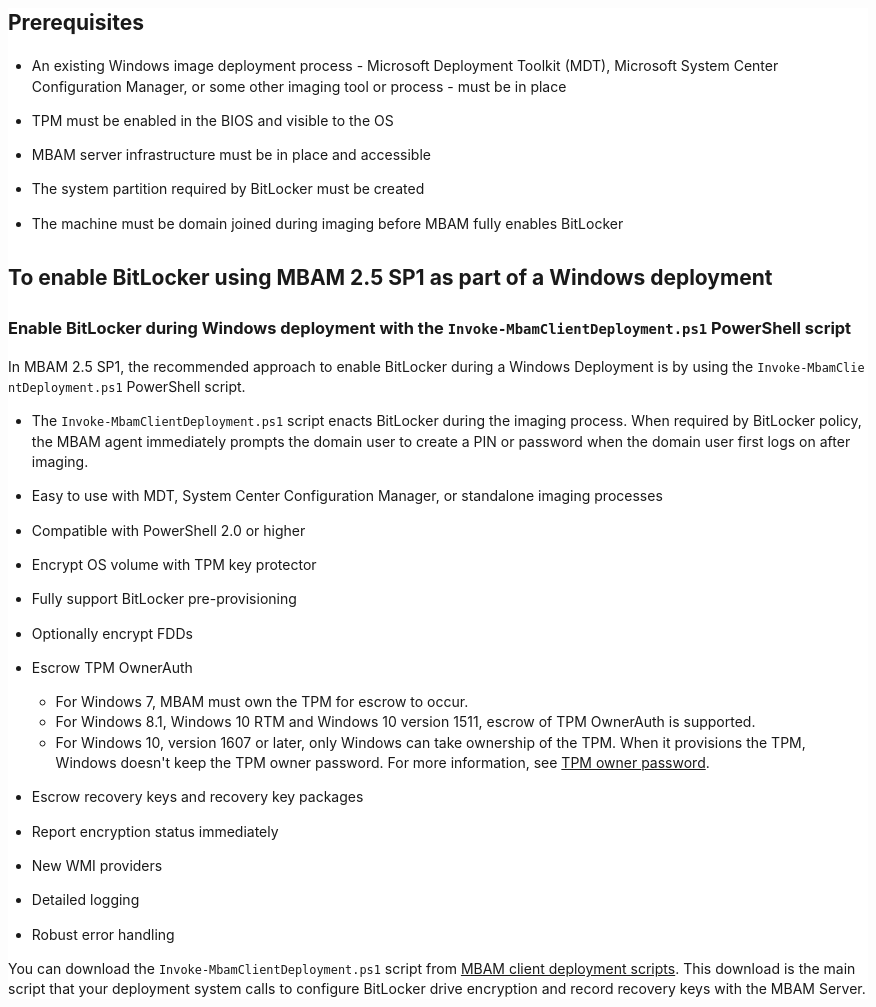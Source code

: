## Prerequisites

- An existing Windows image deployment process - Microsoft Deployment Toolkit (MDT), Microsoft System Center Configuration Manager, or some other imaging tool or process - must be in place

- TPM must be enabled in the BIOS and visible to the OS

- MBAM server infrastructure must be in place and accessible

- The system partition required by BitLocker must be created

- The machine must be domain joined during imaging before MBAM fully enables BitLocker

## To enable BitLocker using MBAM 2.5 SP1 as part of a Windows deployment

### Enable BitLocker during Windows deployment with the `Invoke-MbamClientDeployment.ps1` PowerShell script

In MBAM 2.5 SP1, the recommended approach to enable BitLocker during a Windows Deployment is by using the `Invoke-MbamClientDeployment.ps1` PowerShell script.

- The `Invoke-MbamClientDeployment.ps1` script enacts BitLocker during the imaging process. When required by BitLocker policy, the MBAM agent immediately prompts the domain user to create a PIN or password when the domain user first logs on after imaging.

- Easy to use with MDT, System Center Configuration Manager, or standalone imaging processes

- Compatible with PowerShell 2.0 or higher

- Encrypt OS volume with TPM key protector

- Fully support BitLocker pre-provisioning

- Optionally encrypt FDDs

- Escrow TPM OwnerAuth
  - For Windows 7, MBAM must own the TPM for escrow to occur.
  - For Windows 8.1, Windows 10 RTM and Windows 10 version 1511, escrow of TPM OwnerAuth is supported.
  - For Windows 10, version 1607 or later, only Windows can take ownership of the TPM. When it provisions the TPM, Windows doesn't keep the TPM owner password. For more information, see [TPM owner password](/windows/security/hardware-security/tpm/change-the-tpm-owner-password).

- Escrow recovery keys and recovery key packages

- Report encryption status immediately

- New WMI providers

- Detailed logging

- Robust error handling

You can download the `Invoke-MbamClientDeployment.ps1` script from [MBAM client deployment scripts](https://www.microsoft.com/download/details.aspx?id=54439). This download is the main script that your deployment system calls to configure BitLocker drive encryption and record recovery keys with the MBAM Server.
